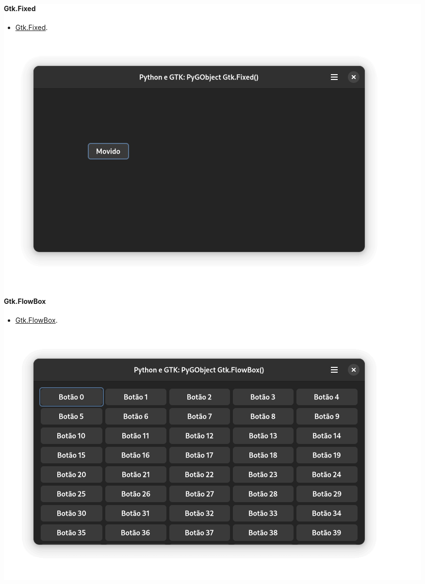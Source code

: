 #### Gtk.Fixed

- [Gtk.Fixed](src/gtk-widgets/fixed).

![Gtk.Fixed](./docs/images/gtk-widgets/fixed.png)

#### Gtk.FlowBox

- [Gtk.FlowBox](./src/gtk-widgets/flow-box).

![Gtk.FlowBox](./docs/images/gtk-widgets/flow-box.png)
